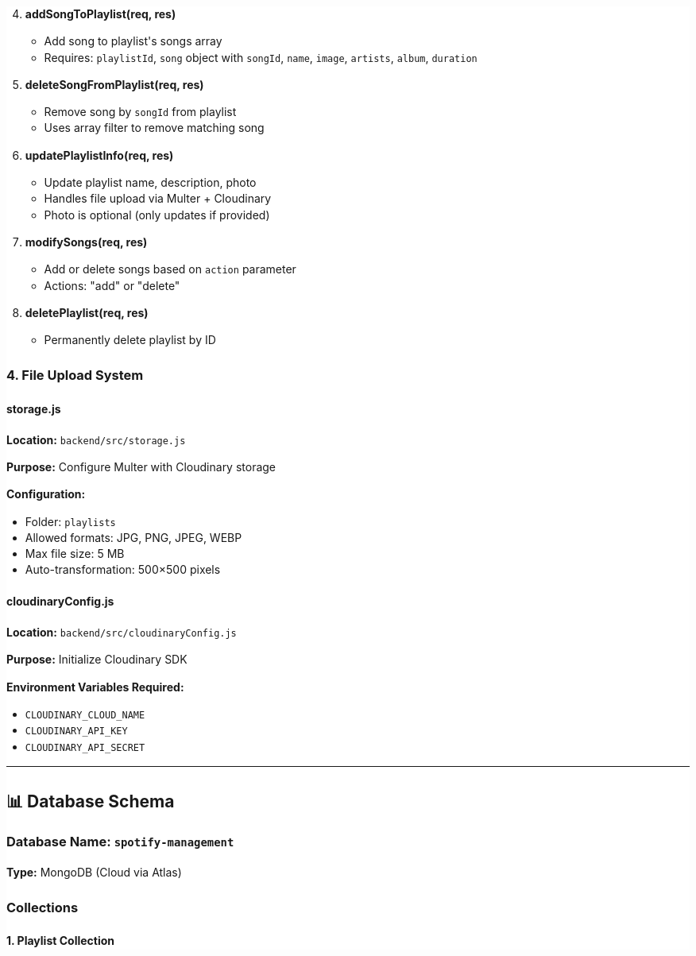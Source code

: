 4. **addSongToPlaylist(req, res)**
   - Add song to playlist's songs array
   - Requires: `playlistId`, `song` object with `songId`, `name`, `image`, `artists`, `album`, `duration`

5. **deleteSongFromPlaylist(req, res)**
   - Remove song by `songId` from playlist
   - Uses array filter to remove matching song

6. **updatePlaylistInfo(req, res)**
   - Update playlist name, description, photo
   - Handles file upload via Multer + Cloudinary
   - Photo is optional (only updates if provided)

7. **modifySongs(req, res)**
   - Add or delete songs based on `action` parameter
   - Actions: "add" or "delete"

8. **deletePlaylist(req, res)**
   - Permanently delete playlist by ID

### 4. File Upload System

#### storage.js
**Location:** `backend/src/storage.js`

**Purpose:** Configure Multer with Cloudinary storage

**Configuration:**
- Folder: `playlists`
- Allowed formats: JPG, PNG, JPEG, WEBP
- Max file size: 5 MB
- Auto-transformation: 500×500 pixels

#### cloudinaryConfig.js
**Location:** `backend/src/cloudinaryConfig.js`

**Purpose:** Initialize Cloudinary SDK

**Environment Variables Required:**
- `CLOUDINARY_CLOUD_NAME`
- `CLOUDINARY_API_KEY`
- `CLOUDINARY_API_SECRET`

---

## 📊 Database Schema

### Database Name: `spotify-management`
**Type:** MongoDB (Cloud via Atlas)

### Collections

#### 1. Playlist Collection

